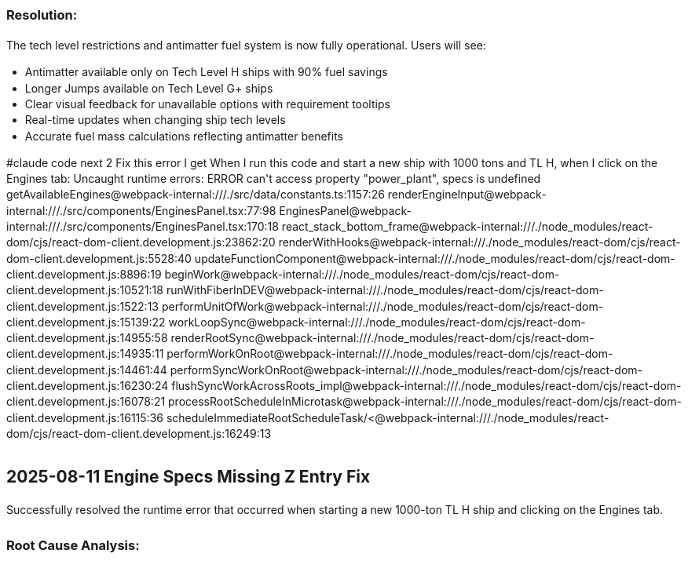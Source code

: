 ### Resolution:

The tech level restrictions and antimatter fuel system is now fully operational. Users will see:
- Antimatter available only on Tech Level H ships with 90% fuel savings
- Longer Jumps available on Tech Level G+ ships
- Clear visual feedback for unavailable options with requirement tooltips
- Real-time updates when changing ship tech levels
- Accurate fuel mass calculations reflecting antimatter benefits

#claude code next 2
Fix this error I get When I run this code and start a new ship with 1000 tons and TL H, when I click on the Engines tab:
Uncaught runtime errors:
ERROR
can't access property "power_plant", specs is undefined
getAvailableEngines@webpack-internal:///./src/data/constants.ts:1157:26
renderEngineInput@webpack-internal:///./src/components/EnginesPanel.tsx:77:98
EnginesPanel@webpack-internal:///./src/components/EnginesPanel.tsx:170:18
react_stack_bottom_frame@webpack-internal:///./node_modules/react-dom/cjs/react-dom-client.development.js:23862:20
renderWithHooks@webpack-internal:///./node_modules/react-dom/cjs/react-dom-client.development.js:5528:40
updateFunctionComponent@webpack-internal:///./node_modules/react-dom/cjs/react-dom-client.development.js:8896:19
beginWork@webpack-internal:///./node_modules/react-dom/cjs/react-dom-client.development.js:10521:18
runWithFiberInDEV@webpack-internal:///./node_modules/react-dom/cjs/react-dom-client.development.js:1522:13
performUnitOfWork@webpack-internal:///./node_modules/react-dom/cjs/react-dom-client.development.js:15139:22
workLoopSync@webpack-internal:///./node_modules/react-dom/cjs/react-dom-client.development.js:14955:58
renderRootSync@webpack-internal:///./node_modules/react-dom/cjs/react-dom-client.development.js:14935:11
performWorkOnRoot@webpack-internal:///./node_modules/react-dom/cjs/react-dom-client.development.js:14461:44
performSyncWorkOnRoot@webpack-internal:///./node_modules/react-dom/cjs/react-dom-client.development.js:16230:24
flushSyncWorkAcrossRoots_impl@webpack-internal:///./node_modules/react-dom/cjs/react-dom-client.development.js:16078:21
processRootScheduleInMicrotask@webpack-internal:///./node_modules/react-dom/cjs/react-dom-client.development.js:16115:36
scheduleImmediateRootScheduleTask/<@webpack-internal:///./node_modules/react-dom/cjs/react-dom-client.development.js:16249:13

## 2025-08-11 Engine Specs Missing Z Entry Fix

Successfully resolved the runtime error that occurred when starting a new 1000-ton TL H ship and clicking on the Engines tab.

### Root Cause Analysis:
